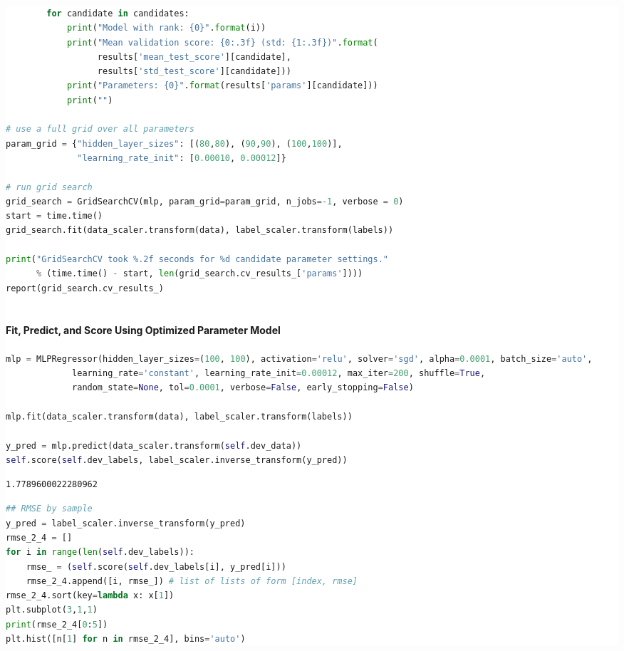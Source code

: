 ```python
        for candidate in candidates:
            print("Model with rank: {0}".format(i))
            print("Mean validation score: {0:.3f} (std: {1:.3f})".format(
                  results['mean_test_score'][candidate],
                  results['std_test_score'][candidate]))
            print("Parameters: {0}".format(results['params'][candidate]))
            print("")

# use a full grid over all parameters
param_grid = {"hidden_layer_sizes": [(80,80), (90,90), (100,100)],
              "learning_rate_init": [0.00010, 0.00012]}

# run grid search
grid_search = GridSearchCV(mlp, param_grid=param_grid, n_jobs=-1, verbose = 0)
start = time.time()
grid_search.fit(data_scaler.transform(data), label_scaler.transform(labels))

print("GridSearchCV took %.2f seconds for %d candidate parameter settings."
      % (time.time() - start, len(grid_search.cv_results_['params'])))
report(grid_search.cv_results_)



```

#### Fit, Predict, and Score Using Optimized Parameter Model


```python
mlp = MLPRegressor(hidden_layer_sizes=(100, 100), activation='relu', solver='sgd', alpha=0.0001, batch_size='auto', 
             learning_rate='constant', learning_rate_init=0.00012, max_iter=200, shuffle=True, 
             random_state=None, tol=0.0001, verbose=False, early_stopping=False)

mlp.fit(data_scaler.transform(data), label_scaler.transform(labels))   

y_pred = mlp.predict(data_scaler.transform(self.dev_data))
self.score(self.dev_labels, label_scaler.inverse_transform(y_pred))
```




    1.7789600022280962




```python
## RMSE by sample
y_pred = label_scaler.inverse_transform(y_pred)
rmse_2_4 = []
for i in range(len(self.dev_labels)):
    rmse_ = (self.score(self.dev_labels[i], y_pred[i]))
    rmse_2_4.append([i, rmse_]) # list of lists of form [index, rmse]
rmse_2_4.sort(key=lambda x: x[1])
plt.subplot(3,1,1)
print(rmse_2_4[0:5])
plt.hist([n[1] for n in rmse_2_4], bins='auto')
```
